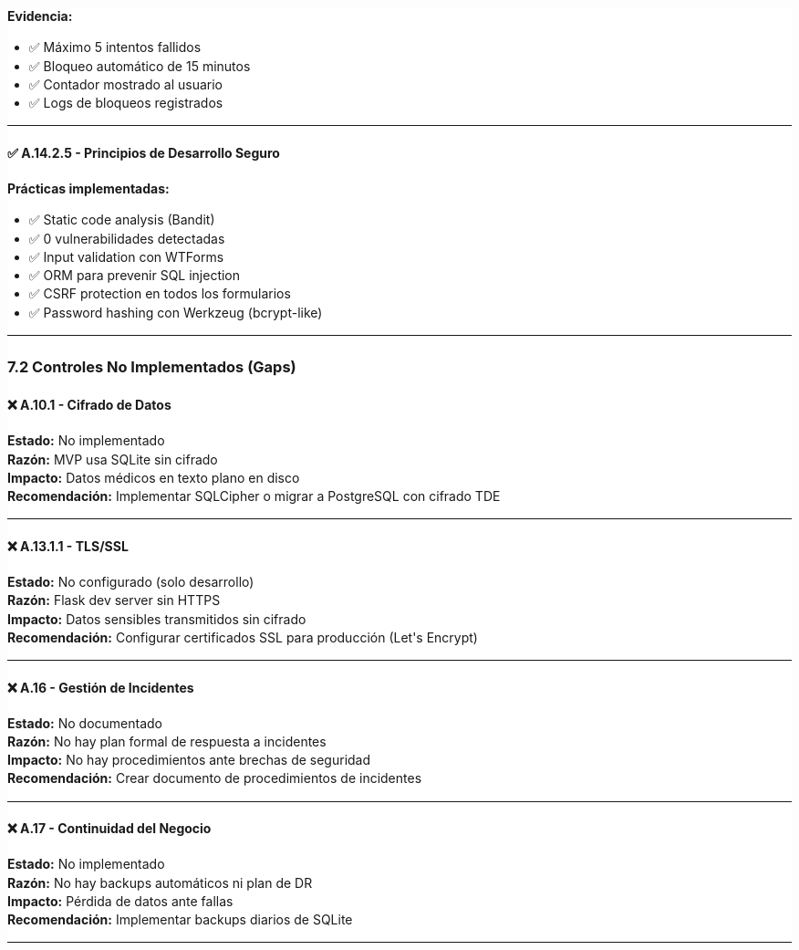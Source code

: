 **Evidencia:**
- ✅ Máximo 5 intentos fallidos
- ✅ Bloqueo automático de 15 minutos
- ✅ Contador mostrado al usuario
- ✅ Logs de bloqueos registrados

---

#### ✅ **A.14.2.5 - Principios de Desarrollo Seguro**

**Prácticas implementadas:**
- ✅ Static code analysis (Bandit)
- ✅ 0 vulnerabilidades detectadas
- ✅ Input validation con WTForms
- ✅ ORM para prevenir SQL injection
- ✅ CSRF protection en todos los formularios
- ✅ Password hashing con Werkzeug (bcrypt-like)

---

### 7.2 Controles No Implementados (Gaps)

#### ❌ **A.10.1 - Cifrado de Datos**

**Estado:** No implementado  
**Razón:** MVP usa SQLite sin cifrado  
**Impacto:** Datos médicos en texto plano en disco  
**Recomendación:** Implementar SQLCipher o migrar a PostgreSQL con cifrado TDE

---

#### ❌ **A.13.1.1 - TLS/SSL**

**Estado:** No configurado (solo desarrollo)  
**Razón:** Flask dev server sin HTTPS  
**Impacto:** Datos sensibles transmitidos sin cifrado  
**Recomendación:** Configurar certificados SSL para producción (Let's Encrypt)

---

#### ❌ **A.16 - Gestión de Incidentes**

**Estado:** No documentado  
**Razón:** No hay plan formal de respuesta a incidentes  
**Impacto:** No hay procedimientos ante brechas de seguridad  
**Recomendación:** Crear documento de procedimientos de incidentes

---

#### ❌ **A.17 - Continuidad del Negocio**

**Estado:** No implementado  
**Razón:** No hay backups automáticos ni plan de DR  
**Impacto:** Pérdida de datos ante fallas  
**Recomendación:** Implementar backups diarios de SQLite

---